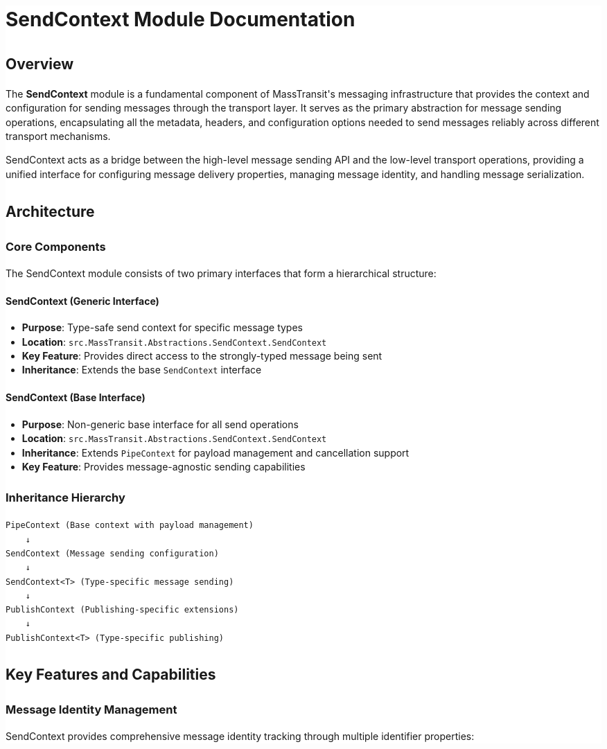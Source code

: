 # SendContext Module Documentation

## Overview

The **SendContext** module is a fundamental component of MassTransit's messaging infrastructure that provides the context and configuration for sending messages through the transport layer. It serves as the primary abstraction for message sending operations, encapsulating all the metadata, headers, and configuration options needed to send messages reliably across different transport mechanisms.

SendContext acts as a bridge between the high-level message sending API and the low-level transport operations, providing a unified interface for configuring message delivery properties, managing message identity, and handling message serialization.

## Architecture

### Core Components

The SendContext module consists of two primary interfaces that form a hierarchical structure:

#### SendContext<T> (Generic Interface)
- **Purpose**: Type-safe send context for specific message types
- **Location**: `src.MassTransit.Abstractions.SendContext.SendContext`
- **Key Feature**: Provides direct access to the strongly-typed message being sent
- **Inheritance**: Extends the base `SendContext` interface

#### SendContext (Base Interface)
- **Purpose**: Non-generic base interface for all send operations
- **Location**: `src.MassTransit.Abstractions.SendContext.SendContext`
- **Inheritance**: Extends `PipeContext` for payload management and cancellation support
- **Key Feature**: Provides message-agnostic sending capabilities

### Inheritance Hierarchy

```
PipeContext (Base context with payload management)
    ↓
SendContext (Message sending configuration)
    ↓
SendContext<T> (Type-specific message sending)
    ↓
PublishContext (Publishing-specific extensions)
    ↓
PublishContext<T> (Type-specific publishing)
```

## Key Features and Capabilities

### Message Identity Management
SendContext provides comprehensive message identity tracking through multiple identifier properties:
